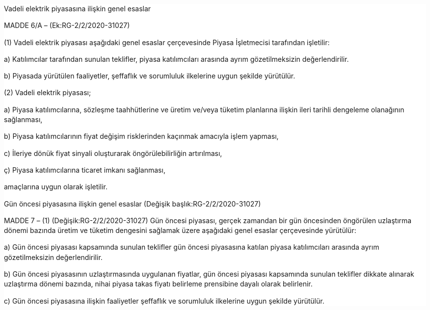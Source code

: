 

Vadeli elektrik piyasasına ilişkin genel esaslar



MADDE 6/A – (Ek:RG-2/2/2020-31027)



(1) Vadeli elektrik piyasası aşağıdaki genel esaslar çerçevesinde Piyasa İşletmecisi tarafından işletilir:



a) Katılımcılar tarafından sunulan teklifler, piyasa katılımcıları arasında ayrım gözetilmeksizin değerlendirilir.



b) Piyasada yürütülen faaliyetler, şeffaflık ve sorumluluk ilkelerine uygun şekilde yürütülür.



(2) Vadeli elektrik piyasası;



a) Piyasa katılımcılarına, sözleşme taahhütlerine ve üretim ve/veya tüketim planlarına ilişkin ileri tarihli dengeleme olanağının sağlanması,



b) Piyasa katılımcılarının fiyat değişim risklerinden kaçınmak amacıyla işlem yapması,



c) İleriye dönük fiyat sinyali oluşturarak öngörülebilirliğin artırılması,



ç) Piyasa katılımcılarına ticaret imkanı sağlanması,



amaçlarına uygun olarak işletilir.



Gün öncesi piyasasına ilişkin genel esaslar (Değişik başlık:RG-2/2/2020-31027)



MADDE 7 – (1) (Değişik:RG-2/2/2020-31027) Gün öncesi piyasası, gerçek zamandan bir gün öncesinden öngörülen uzlaştırma dönemi bazında üretim ve tüketim dengesini sağlamak üzere aşağıdaki genel esaslar çerçevesinde yürütülür:



a) Gün öncesi piyasası kapsamında sunulan teklifler gün öncesi piyasasına katılan piyasa katılımcıları arasında ayrım gözetilmeksizin değerlendirilir.



b) Gün öncesi piyasasının uzlaştırmasında uygulanan fiyatlar, gün öncesi piyasası kapsamında sunulan teklifler dikkate alınarak uzlaştırma dönemi bazında, nihai piyasa takas fiyatı belirleme prensibine dayalı olarak belirlenir.



c) Gün öncesi piyasasına ilişkin faaliyetler şeffaflık ve sorumluluk ilkelerine uygun şekilde yürütülür.
